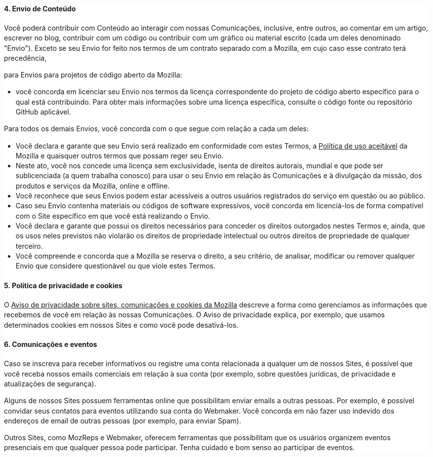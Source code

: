 
#### 4\. Envio de Conteúdo

Você poderá contribuir com Conteúdo ao interagir com nossas Comunicações, inclusive, entre outros, ao comentar em um artigo, escrever no blog, contribuir com um código ou contribuir com um gráfico ou material escrito (cada um deles denominado "Envio"). Exceto se seu Envio for feito nos termos de um contrato separado com a Mozilla, em cujo caso esse contrato terá precedência,

para Envios para projetos de código aberto da Mozilla:

* você concorda em licenciar seu Envio nos termos da licença correspondente do projeto de código aberto específico para o qual está contribuindo. Para obter mais informações sobre uma licença específica, consulte o código fonte ou repositório GitHub aplicável.

Para todos os demais Envios, você concorda com o que segue com relação a cada um deles:

* Você declara e garante que seu Envio será realizado em conformidade com estes Termos, a [Política de uso aceitável](https://www.mozilla.org/about/legal/acceptable-use/) da Mozilla e quaisquer outros termos que possam reger seu Envio.
* Neste ato, você nos concede uma licença sem exclusividade, isenta de direitos autorais, mundial e que pode ser sublicenciada (a quem trabalha conosco) para usar o seu Envio em relação às Comunicações e à divulgação da missão, dos produtos e serviços da Mozilla, online e offline.
* Você reconhece que seus Envios podem estar acessíveis a outros usuários registrados do serviço em questão ou ao público.
* Caso seu Envio contenha materiais ou códigos de software expressivos, você concorda em licenciá-los de forma compatível com o Site específico em que você está realizando o Envio.
* Você declara e garante que possui os direitos necessários para conceder os direitos outorgados nestes Termos e, ainda, que os usos neles previstos não violarão os direitos de propriedade intelectual ou outros direitos de propriedade de qualquer terceiro.
* Você compreende e concorda que a Mozilla se reserva o direito, a seu critério, de analisar, modificar ou remover qualquer Envio que considere questionável ou que viole estes Termos.


#### 5\. Política de privacidade e cookies

O [Aviso de privacidade sobre sites, comunicações e cookies da Mozilla](https://www.mozilla.org/privacy/websites/) descreve a forma como gerenciamos as informações que recebemos de você em relação às nossas Comunicações. O Aviso de privacidade explica, por exemplo, que usamos determinados cookies em nossos Sites e como você pode desativá-los.


#### 6\. Comunicações e eventos

Caso se inscreva para receber informativos ou registre uma conta relacionada a qualquer um de nossos Sites, é possível que você receba nossos emails comerciais em relação à sua conta (por exemplo, sobre questões jurídicas, de privacidade e atualizações de segurança).

Alguns de nossos Sites possuem ferramentas online que possibilitam enviar emails a outras pessoas. Por exemplo, é possível convidar seus contatos para eventos utilizando sua conta do Webmaker. Você concorda em não fazer uso indevido dos endereços de email de outras pessoas (por exemplo, para enviar Spam).

Outros Sites, como MozReps e Webmaker, oferecem ferramentas que possibilitam que os usuários organizem eventos presenciais em que qualquer pessoa pode participar. Tenha cuidado e bom senso ao participar de eventos.

